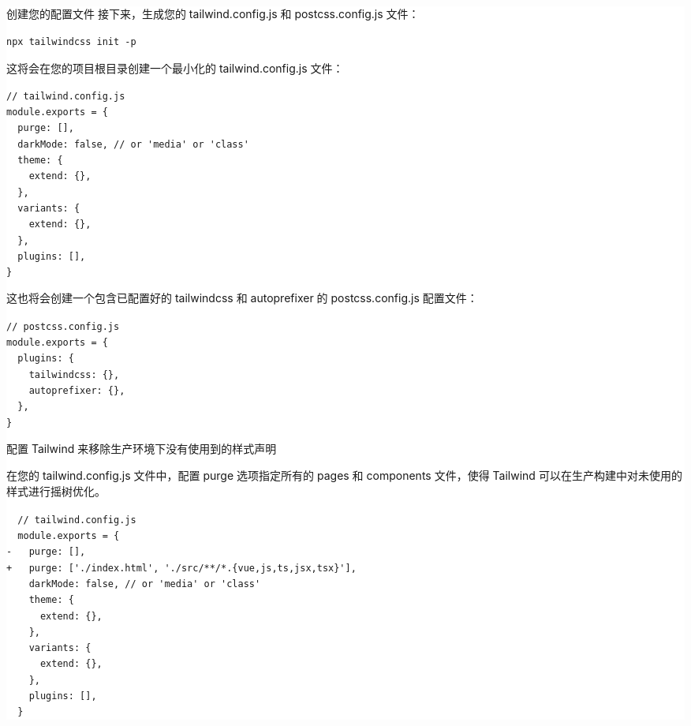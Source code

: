 创建您的配置文件 接下来，生成您的 tailwind.config.js 和 postcss.config.js 文件：

```
npx tailwindcss init -p

```

这将会在您的项目根目录创建一个最小化的 tailwind.config.js 文件：

```
// tailwind.config.js
module.exports = {
  purge: [],
  darkMode: false, // or 'media' or 'class'
  theme: {
    extend: {},
  },
  variants: {
    extend: {},
  },
  plugins: [],
}

```

这也将会创建一个包含已配置好的 tailwindcss 和 autoprefixer 的 postcss.config.js 配置文件：

```
// postcss.config.js
module.exports = {
  plugins: {
    tailwindcss: {},
    autoprefixer: {},
  },
}

```

配置 Tailwind 来移除生产环境下没有使用到的样式声明

在您的 tailwind.config.js 文件中，配置 purge 选项指定所有的 pages 和 components 文件，使得 Tailwind 可以在生产构建中对未使用的样式进行摇树优化。

```
  // tailwind.config.js
  module.exports = {
-   purge: [],
+   purge: ['./index.html', './src/**/*.{vue,js,ts,jsx,tsx}'],
    darkMode: false, // or 'media' or 'class'
    theme: {
      extend: {},
    },
    variants: {
      extend: {},
    },
    plugins: [],
  }

```
